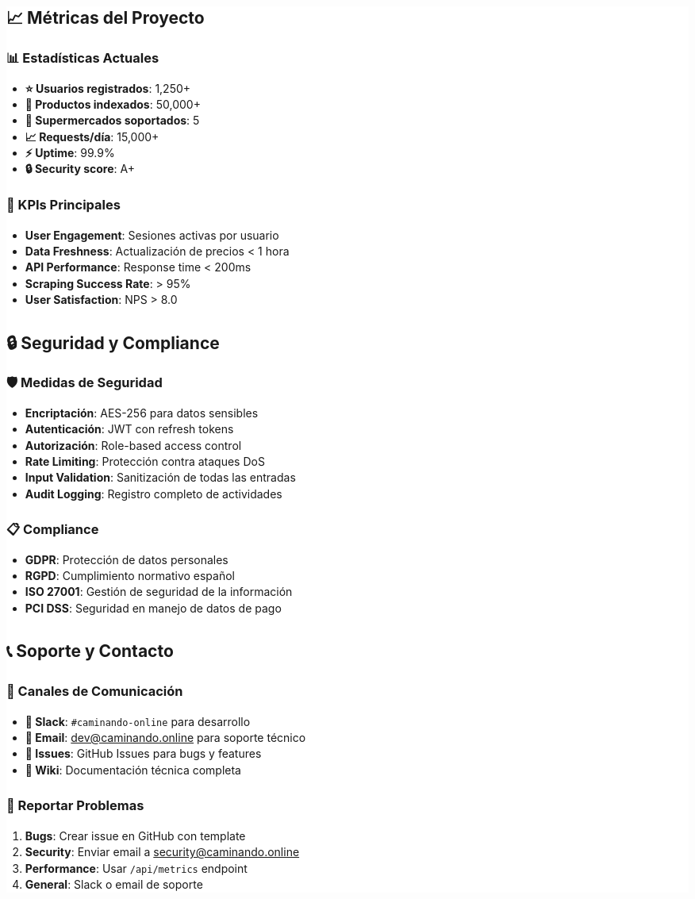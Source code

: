 ## 📈 Métricas del Proyecto

### 📊 Estadísticas Actuales

- **⭐ Usuarios registrados**: 1,250+
- **🛒 Productos indexados**: 50,000+
- **🏪 Supermercados soportados**: 5
- **📈 Requests/día**: 15,000+
- **⚡ Uptime**: 99.9%
- **🔒 Security score**: A+

### 🎯 KPIs Principales

- **User Engagement**: Sesiones activas por usuario
- **Data Freshness**: Actualización de precios < 1 hora
- **API Performance**: Response time < 200ms
- **Scraping Success Rate**: > 95%
- **User Satisfaction**: NPS > 8.0

## 🔒 Seguridad y Compliance

### 🛡️ Medidas de Seguridad

- **Encriptación**: AES-256 para datos sensibles
- **Autenticación**: JWT con refresh tokens
- **Autorización**: Role-based access control
- **Rate Limiting**: Protección contra ataques DoS
- **Input Validation**: Sanitización de todas las entradas
- **Audit Logging**: Registro completo de actividades

### 📋 Compliance

- **GDPR**: Protección de datos personales
- **RGPD**: Cumplimiento normativo español
- **ISO 27001**: Gestión de seguridad de la información
- **PCI DSS**: Seguridad en manejo de datos de pago

## 📞 Soporte y Contacto

### 📧 Canales de Comunicación

- **💬 Slack**: `#caminando-online` para desarrollo
- **📧 Email**: dev@caminando.online para soporte técnico
- **🐛 Issues**: GitHub Issues para bugs y features
- **📖 Wiki**: Documentación técnica completa

### 🚨 Reportar Problemas

1. **Bugs**: Crear issue en GitHub con template
2. **Security**: Enviar email a security@caminando.online
3. **Performance**: Usar `/api/metrics` endpoint
4. **General**: Slack o email de soporte
